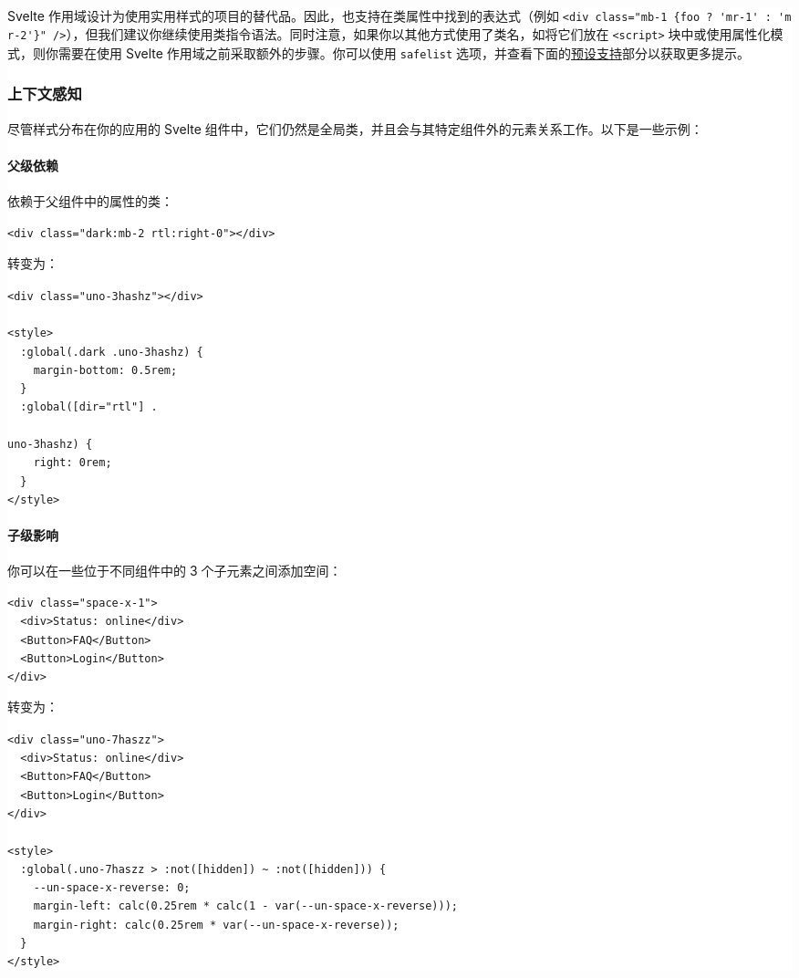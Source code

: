 Svelte 作用域设计为使用实用样式的项目的替代品。因此，也支持在类属性中找到的表达式（例如 `<div class="mb-1 {foo ? 'mr-1' : 'mr-2'}" />`），但我们建议你继续使用类指令语法。同时注意，如果你以其他方式使用了类名，如将它们放在 `<script>` 块中或使用属性化模式，则你需要在使用 Svelte 作用域之前采取额外的步骤。你可以使用 `safelist` 选项，并查看下面的[预设支持](#预设支持)部分以获取更多提示。

### 上下文感知

尽管样式分布在你的应用的 Svelte 组件中，它们仍然是全局类，并且会与其特定组件外的元素关系工作。以下是一些示例：

#### 父级依赖

依赖于父组件中的属性的类：

```svelte
<div class="dark:mb-2 rtl:right-0"></div>
```

转变为：

```svelte
<div class="uno-3hashz"></div>

<style>
  :global(.dark .uno-3hashz) {
    margin-bottom: 0.5rem;
  }
  :global([dir="rtl"] .

uno-3hashz) {
    right: 0rem;
  }
</style>
```

#### 子级影响

你可以在一些位于不同组件中的 3 个子元素之间添加空间：

```svelte
<div class="space-x-1">
  <div>Status: online</div>
  <Button>FAQ</Button>
  <Button>Login</Button>
</div>
```

转变为：

```svelte
<div class="uno-7haszz">
  <div>Status: online</div>
  <Button>FAQ</Button>
  <Button>Login</Button>
</div>

<style>
  :global(.uno-7haszz > :not([hidden]) ~ :not([hidden])) {
    --un-space-x-reverse: 0;
    margin-left: calc(0.25rem * calc(1 - var(--un-space-x-reverse)));
    margin-right: calc(0.25rem * var(--un-space-x-reverse));
  }
</style>
```
